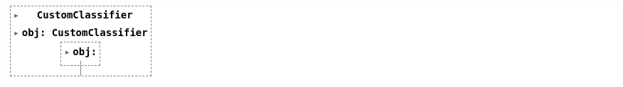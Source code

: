 <style>#sk-container-id-19 {color: black;background-color: white;}#sk-container-id-19 pre{padding: 0;}#sk-container-id-19 div.sk-toggleable {background-color: white;}#sk-container-id-19 label.sk-toggleable__label {cursor: pointer;display: block;width: 100%;margin-bottom: 0;padding: 0.3em;box-sizing: border-box;text-align: center;}#sk-container-id-19 label.sk-toggleable__label-arrow:before {content: "▸";float: left;margin-right: 0.25em;color: #696969;}#sk-container-id-19 label.sk-toggleable__label-arrow:hover:before {color: black;}#sk-container-id-19 div.sk-estimator:hover label.sk-toggleable__label-arrow:before {color: black;}#sk-container-id-19 div.sk-toggleable__content {max-height: 0;max-width: 0;overflow: hidden;text-align: left;background-color: #f0f8ff;}#sk-container-id-19 div.sk-toggleable__content pre {margin: 0.2em;color: black;border-radius: 0.25em;background-color: #f0f8ff;}#sk-container-id-19 input.sk-toggleable__control:checked~div.sk-toggleable__content {max-height: 200px;max-width: 100%;overflow: auto;}#sk-container-id-19 input.sk-toggleable__control:checked~label.sk-toggleable__label-arrow:before {content: "▾";}#sk-container-id-19 div.sk-estimator input.sk-toggleable__control:checked~label.sk-toggleable__label {background-color: #d4ebff;}#sk-container-id-19 div.sk-label input.sk-toggleable__control:checked~label.sk-toggleable__label {background-color: #d4ebff;}#sk-container-id-19 input.sk-hidden--visually {border: 0;clip: rect(1px 1px 1px 1px);clip: rect(1px, 1px, 1px, 1px);height: 1px;margin: -1px;overflow: hidden;padding: 0;position: absolute;width: 1px;}#sk-container-id-19 div.sk-estimator {font-family: monospace;background-color: #f0f8ff;border: 1px dotted black;border-radius: 0.25em;box-sizing: border-box;margin-bottom: 0.5em;}#sk-container-id-19 div.sk-estimator:hover {background-color: #d4ebff;}#sk-container-id-19 div.sk-parallel-item::after {content: "";width: 100%;border-bottom: 1px solid gray;flex-grow: 1;}#sk-container-id-19 div.sk-label:hover label.sk-toggleable__label {background-color: #d4ebff;}#sk-container-id-19 div.sk-serial::before {content: "";position: absolute;border-left: 1px solid gray;box-sizing: border-box;top: 0;bottom: 0;left: 50%;z-index: 0;}#sk-container-id-19 div.sk-serial {display: flex;flex-direction: column;align-items: center;background-color: white;padding-right: 0.2em;padding-left: 0.2em;position: relative;}#sk-container-id-19 div.sk-item {position: relative;z-index: 1;}#sk-container-id-19 div.sk-parallel {display: flex;align-items: stretch;justify-content: center;background-color: white;position: relative;}#sk-container-id-19 div.sk-item::before, #sk-container-id-19 div.sk-parallel-item::before {content: "";position: absolute;border-left: 1px solid gray;box-sizing: border-box;top: 0;bottom: 0;left: 50%;z-index: -1;}#sk-container-id-19 div.sk-parallel-item {display: flex;flex-direction: column;z-index: 1;position: relative;background-color: white;}#sk-container-id-19 div.sk-parallel-item:first-child::after {align-self: flex-end;width: 50%;}#sk-container-id-19 div.sk-parallel-item:last-child::after {align-self: flex-start;width: 50%;}#sk-container-id-19 div.sk-parallel-item:only-child::after {width: 0;}#sk-container-id-19 div.sk-dashed-wrapped {border: 1px dashed gray;margin: 0 0.4em 0.5em 0.4em;box-sizing: border-box;padding-bottom: 0.4em;background-color: white;}#sk-container-id-19 div.sk-label label {font-family: monospace;font-weight: bold;display: inline-block;line-height: 1.2em;}#sk-container-id-19 div.sk-label-container {text-align: center;}#sk-container-id-19 div.sk-container {/* jupyter's `normalize.less` sets `[hidden] { display: none; }` but bootstrap.min.css set `[hidden] { display: none !important; }` so we also need the `!important` here to be able to override the default hidden behavior on the sphinx rendered scikit-learn.org. See: https://github.com/scikit-learn/scikit-learn/issues/21755 */display: inline-block !important;position: relative;}#sk-container-id-19 div.sk-text-repr-fallback {display: none;}</style><div id="sk-container-id-19" class="sk-top-container"><div class="sk-text-repr-fallback"><pre>CustomClassifier(obj=CustomClassifier(obj=CustomClassifier(obj=BaggingClassifier(random_state=42))))</pre><b>In a Jupyter environment, please rerun this cell to show the HTML representation or trust the notebook. <br />On GitHub, the HTML representation is unable to render, please try loading this page with nbviewer.org.</b></div><div class="sk-container" hidden><div class="sk-item sk-dashed-wrapped"><div class="sk-label-container"><div class="sk-label sk-toggleable"><input class="sk-toggleable__control sk-hidden--visually" id="sk-estimator-id-91" type="checkbox" ><label for="sk-estimator-id-91" class="sk-toggleable__label sk-toggleable__label-arrow">CustomClassifier</label><div class="sk-toggleable__content"><pre>CustomClassifier(obj=CustomClassifier(obj=CustomClassifier(obj=BaggingClassifier(random_state=42))))</pre></div></div></div><div class="sk-parallel"><div class="sk-parallel-item"><div class="sk-item"><div class="sk-label-container"><div class="sk-label sk-toggleable"><input class="sk-toggleable__control sk-hidden--visually" id="sk-estimator-id-92" type="checkbox" ><label for="sk-estimator-id-92" class="sk-toggleable__label sk-toggleable__label-arrow">obj: CustomClassifier</label><div class="sk-toggleable__content"><pre>CustomClassifier(obj=CustomClassifier(obj=BaggingClassifier(random_state=42)))</pre></div></div></div><div class="sk-serial"><div class="sk-item sk-dashed-wrapped"><div class="sk-parallel"><div class="sk-parallel-item"><div class="sk-item"><div class="sk-label-container"><div class="sk-label sk-toggleable"><input class="sk-toggleable__control sk-hidden--visually" id="sk-estimator-id-93" type="checkbox" ><label for="sk-estimator-id-93" class="sk-toggleable__label sk-toggleable__label-arrow">obj: